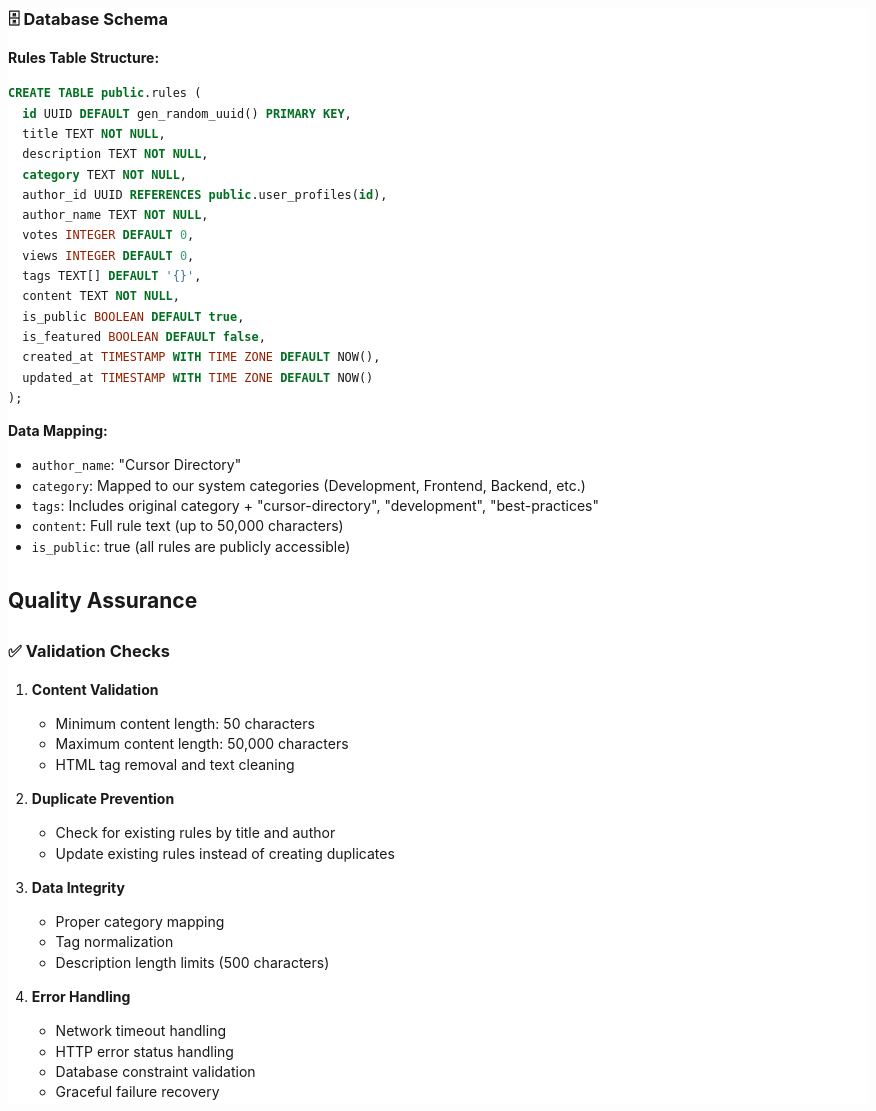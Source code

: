 ### 🗄 Database Schema

**Rules Table Structure:**
```sql
CREATE TABLE public.rules (
  id UUID DEFAULT gen_random_uuid() PRIMARY KEY,
  title TEXT NOT NULL,
  description TEXT NOT NULL,
  category TEXT NOT NULL,
  author_id UUID REFERENCES public.user_profiles(id),
  author_name TEXT NOT NULL,
  votes INTEGER DEFAULT 0,
  views INTEGER DEFAULT 0,
  tags TEXT[] DEFAULT '{}',
  content TEXT NOT NULL,
  is_public BOOLEAN DEFAULT true,
  is_featured BOOLEAN DEFAULT false,
  created_at TIMESTAMP WITH TIME ZONE DEFAULT NOW(),
  updated_at TIMESTAMP WITH TIME ZONE DEFAULT NOW()
);
```

**Data Mapping:**
- `author_name`: "Cursor Directory"
- `category`: Mapped to our system categories (Development, Frontend, Backend, etc.)
- `tags`: Includes original category + "cursor-directory", "development", "best-practices"
- `content`: Full rule text (up to 50,000 characters)
- `is_public`: true (all rules are publicly accessible)

## Quality Assurance

### ✅ Validation Checks

1. **Content Validation**
   - Minimum content length: 50 characters
   - Maximum content length: 50,000 characters
   - HTML tag removal and text cleaning

2. **Duplicate Prevention**
   - Check for existing rules by title and author
   - Update existing rules instead of creating duplicates

3. **Data Integrity**
   - Proper category mapping
   - Tag normalization
   - Description length limits (500 characters)

4. **Error Handling**
   - Network timeout handling
   - HTTP error status handling
   - Database constraint validation
   - Graceful failure recovery
